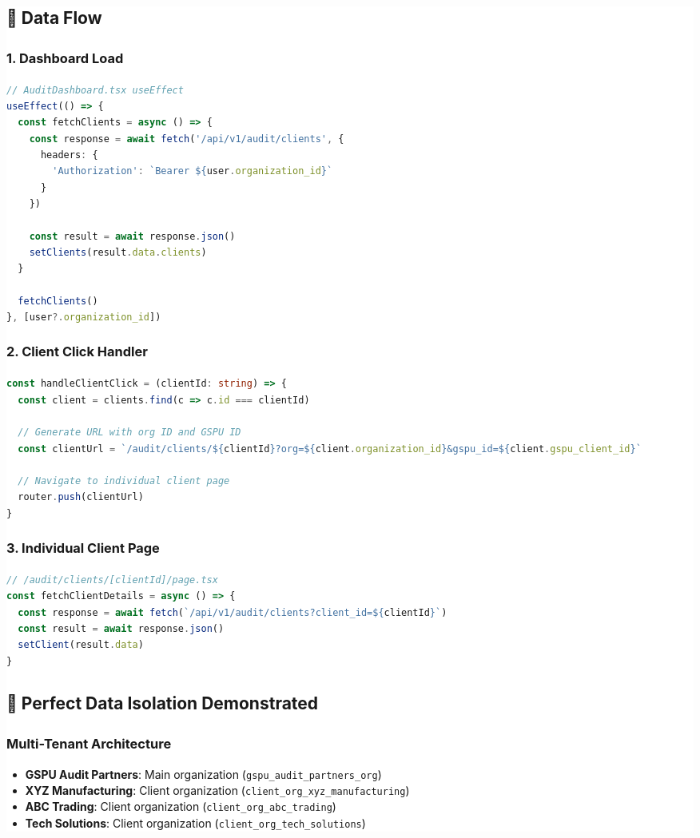 ## 🔄 **Data Flow**

### **1. Dashboard Load**
```typescript
// AuditDashboard.tsx useEffect
useEffect(() => {
  const fetchClients = async () => {
    const response = await fetch('/api/v1/audit/clients', {
      headers: {
        'Authorization': `Bearer ${user.organization_id}`
      }
    })
    
    const result = await response.json()
    setClients(result.data.clients)
  }
  
  fetchClients()
}, [user?.organization_id])
```

### **2. Client Click Handler**
```typescript
const handleClientClick = (clientId: string) => {
  const client = clients.find(c => c.id === clientId)
  
  // Generate URL with org ID and GSPU ID
  const clientUrl = `/audit/clients/${clientId}?org=${client.organization_id}&gspu_id=${client.gspu_client_id}`
  
  // Navigate to individual client page
  router.push(clientUrl)
}
```

### **3. Individual Client Page**
```typescript
// /audit/clients/[clientId]/page.tsx
const fetchClientDetails = async () => {
  const response = await fetch(`/api/v1/audit/clients?client_id=${clientId}`)
  const result = await response.json()
  setClient(result.data)
}
```

## 🎯 **Perfect Data Isolation Demonstrated**

### **Multi-Tenant Architecture**
- **GSPU Audit Partners**: Main organization (`gspu_audit_partners_org`)
- **XYZ Manufacturing**: Client organization (`client_org_xyz_manufacturing`)
- **ABC Trading**: Client organization (`client_org_abc_trading`)
- **Tech Solutions**: Client organization (`client_org_tech_solutions`)
